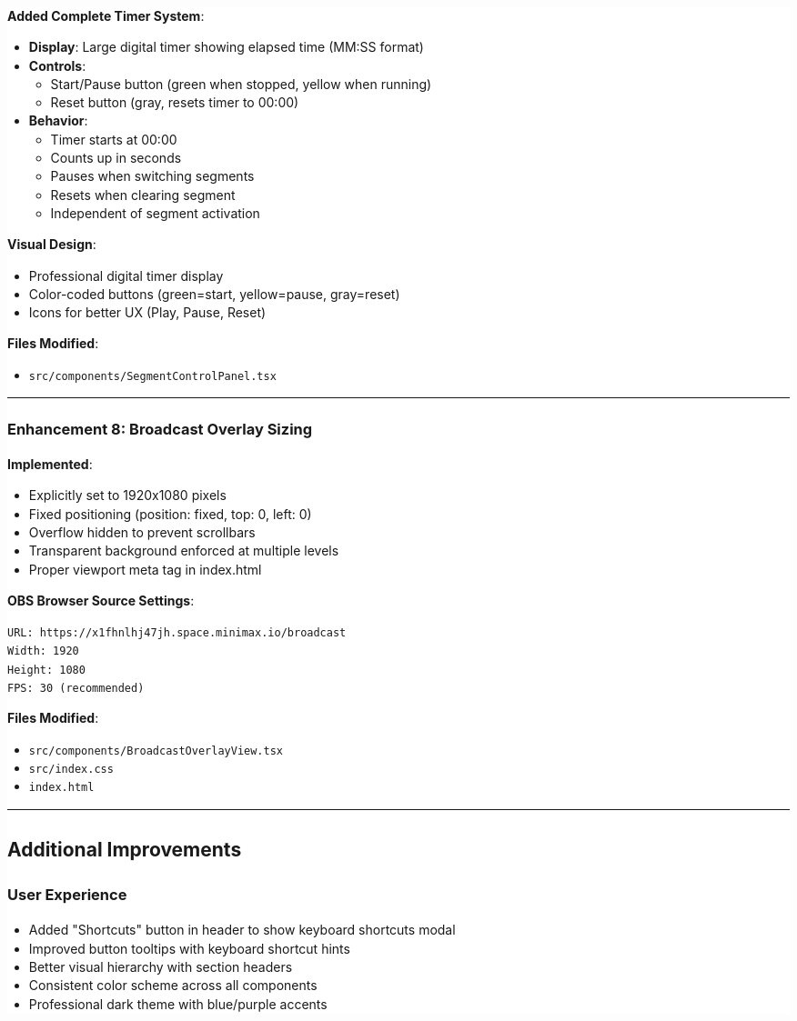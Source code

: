 **Added Complete Timer System**:
- **Display**: Large digital timer showing elapsed time (MM:SS format)
- **Controls**:
  - Start/Pause button (green when stopped, yellow when running)
  - Reset button (gray, resets timer to 00:00)
- **Behavior**:
  - Timer starts at 00:00
  - Counts up in seconds
  - Pauses when switching segments
  - Resets when clearing segment
  - Independent of segment activation

**Visual Design**:
- Professional digital timer display
- Color-coded buttons (green=start, yellow=pause, gray=reset)
- Icons for better UX (Play, Pause, Reset)

**Files Modified**: 
- `src/components/SegmentControlPanel.tsx`

---

### Enhancement 8: Broadcast Overlay Sizing

**Implemented**:
- Explicitly set to 1920x1080 pixels
- Fixed positioning (position: fixed, top: 0, left: 0)
- Overflow hidden to prevent scrollbars
- Transparent background enforced at multiple levels
- Proper viewport meta tag in index.html

**OBS Browser Source Settings**:
```
URL: https://x1fhnlhj47jh.space.minimax.io/broadcast
Width: 1920
Height: 1080
FPS: 30 (recommended)
```

**Files Modified**: 
- `src/components/BroadcastOverlayView.tsx`
- `src/index.css`
- `index.html`

---

## Additional Improvements

### User Experience
- Added "Shortcuts" button in header to show keyboard shortcuts modal
- Improved button tooltips with keyboard shortcut hints
- Better visual hierarchy with section headers
- Consistent color scheme across all components
- Professional dark theme with blue/purple accents
